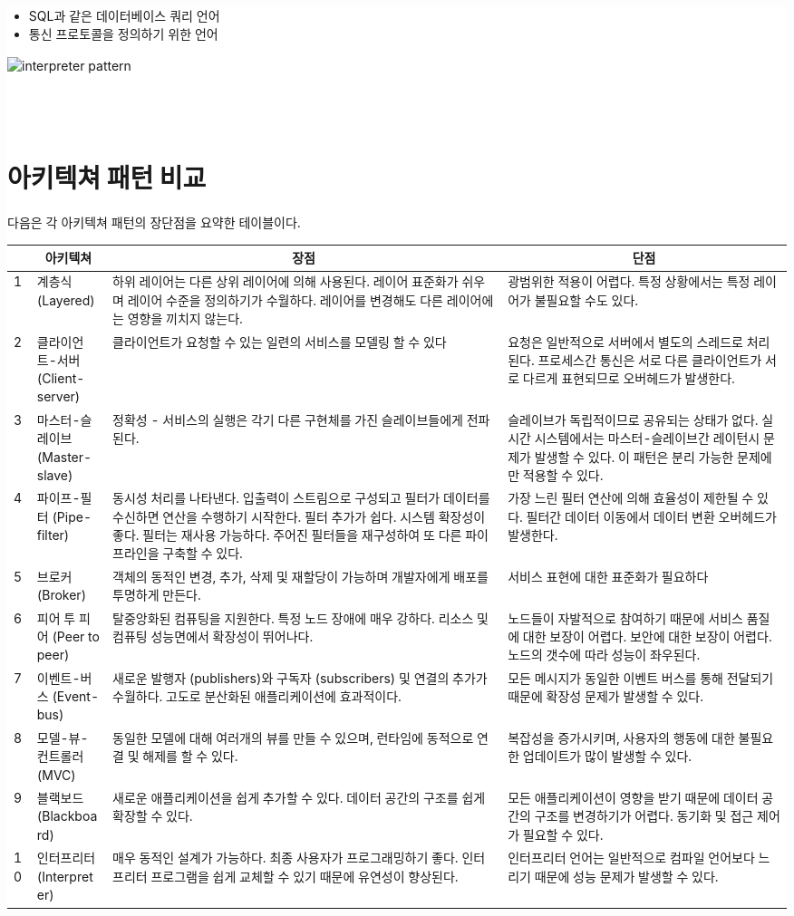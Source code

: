 * SQL과 같은 데이터베이스 쿼리 언어
* 통신 프로토콜을 정의하기 위한 언어

![interpreter pattern](../images/2017-09-10-interpreter-pattern.png)

<br><br>

# 아키텍쳐 패턴 비교

다음은 각 아키텍쳐 패턴의 장단점을 요약한 테이블이다.

|      | 아키텍쳐                     | 장점                                       | 단점                                       |
| ---- | ------------------------ | ---------------------------------------- | ---------------------------------------- |
| 1    | 계층식 (Layered)            | 하위 레이어는 다른 상위 레이어에 의해 사용된다. 레이어 표준화가 쉬우며 레이어 수준을 정의하기가 수월하다. 레이어를 변경해도 다른 레이어에는 영향을 끼치지 않는다. | 광범위한 적용이 어렵다. 특정 상황에서는 특정 레이어가 불필요할 수도 있다. |
| 2    | 클라이언트-서버 (Client-server) | 클라이언트가 요청할 수 있는 일련의 서비스를 모델링 할 수 있다      | 요청은 일반적으로 서버에서 별도의 스레드로 처리된다. 프로세스간 통신은 서로 다른 클라이언트가 서로 다르게 표현되므로 오버헤드가 발생한다. |
| 3    | 마스터-슬레이브 (Master-slave)  | 정확성 - 서비스의 실행은 각기 다른 구현체를 가진 슬레이브들에게 전파된다. | 슬레이브가 독립적이므로 공유되는 상태가 없다. 실시간 시스템에서는 마스터-슬레이브간 레이턴시 문제가 발생할 수 있다. 이 패턴은 분리 가능한 문제에만 적용할 수 있다. |
| 4    | 파이프-필터 (Pipe-filter)     | 동시성 처리를 나타낸다. 입출력이 스트림으로 구성되고 필터가 데이터를 수신하면 연산을 수행하기 시작한다. 필터 추가가 쉽다. 시스템 확장성이 좋다. 필터는 재사용 가능하다. 주어진 필터들을 재구성하여 또 다른 파이프라인을 구축할 수 있다. | 가장 느린 필터 연산에 의해 효율성이 제한될 수 있다. 필터간 데이터 이동에서 데이터 변환 오버헤드가 발생한다. |
| 5    | 브로커 (Broker)             | 객체의 동적인 변경, 추가, 삭제 및 재할당이 가능하며 개발자에게 배포를 투명하게 만든다. | 서비스 표현에 대한 표준화가 필요하다                     |
| 6    | 피어 투 피어 (Peer to peer)   | 탈중앙화된 컴퓨팅을 지원한다. 특정 노드 장애에 매우 강하다. 리소스 및 컴퓨팅 성능면에서 확장성이 뛰어나다. | 노드들이 자발적으로 참여하기 때문에 서비스 품질에 대한 보장이 어렵다. 보안에 대한 보장이 어렵다. 노드의 갯수에 따라 성능이 좌우된다. |
| 7    | 이벤트-버스 (Event-bus)       | 새로운 발행자 (publishers)와 구독자 (subscribers) 및 연결의 추가가 수월하다. 고도로 분산화된 애플리케이션에 효과적이다. | 모든 메시지가 동일한 이벤트 버스를 통해 전달되기 때문에 확장성 문제가 발생할 수 있다. |
| 8    | 모델-뷰-컨트롤러 (MVC)          | 동일한 모델에 대해 여러개의 뷰를 만들 수 있으며, 런타임에 동적으로 연결 및 해제를 할 수 있다. | 복잡성을 증가시키며, 사용자의 행동에 대한 불필요한 업데이트가 많이 발생할 수 있다. |
| 9    | 블랙보드 (Blackboard)        | 새로운 애플리케이션을 쉽게 추가할 수 있다. 데이터 공간의 구조를 쉽게 확장할 수 있다. | 모든 애플리케이션이 영향을 받기 때문에 데이터 공간의 구조를 변경하기가 어렵다. 동기화 및 접근 제어가 필요할 수 있다. |
| 10   | 인터프리터 (Interpreter)      | 매우 동적인 설계가 가능하다. 최종 사용자가 프로그래밍하기 좋다. 인터프리터 프로그램을 쉽게 교체할 수 있기 때문에 유연성이 향상된다. | 인터프리터 언어는 일반적으로 컴파일 언어보다 느리기 때문에 성능 문제가 발생할 수 있다. |

